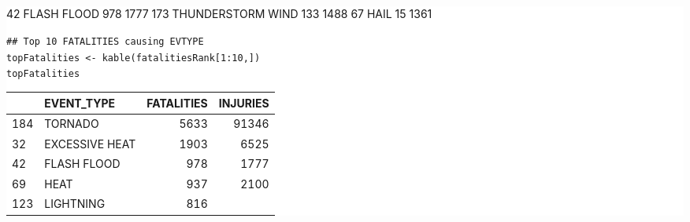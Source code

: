 <tr class="even">
<td>42</td>
<td style="text-align: left;">FLASH FLOOD</td>
<td style="text-align: right;">978</td>
<td style="text-align: right;">1777</td>
</tr>
<tr class="odd">
<td>173</td>
<td style="text-align: left;">THUNDERSTORM WIND</td>
<td style="text-align: right;">133</td>
<td style="text-align: right;">1488</td>
</tr>
<tr class="even">
<td>67</td>
<td style="text-align: left;">HAIL</td>
<td style="text-align: right;">15</td>
<td style="text-align: right;">1361</td>
</tr>
</tbody>
</table>

    ## Top 10 FATALITIES causing EVTYPE
    topFatalities <- kable(fatalitiesRank[1:10,])
    topFatalities

<table>
<thead>
<tr class="header">
<th></th>
<th style="text-align: left;">EVENT_TYPE</th>
<th style="text-align: right;">FATALITIES</th>
<th style="text-align: right;">INJURIES</th>
</tr>
</thead>
<tbody>
<tr class="odd">
<td>184</td>
<td style="text-align: left;">TORNADO</td>
<td style="text-align: right;">5633</td>
<td style="text-align: right;">91346</td>
</tr>
<tr class="even">
<td>32</td>
<td style="text-align: left;">EXCESSIVE HEAT</td>
<td style="text-align: right;">1903</td>
<td style="text-align: right;">6525</td>
</tr>
<tr class="odd">
<td>42</td>
<td style="text-align: left;">FLASH FLOOD</td>
<td style="text-align: right;">978</td>
<td style="text-align: right;">1777</td>
</tr>
<tr class="even">
<td>69</td>
<td style="text-align: left;">HEAT</td>
<td style="text-align: right;">937</td>
<td style="text-align: right;">2100</td>
</tr>
<tr class="odd">
<td>123</td>
<td style="text-align: left;">LIGHTNING</td>
<td style="text-align: right;">816</td>